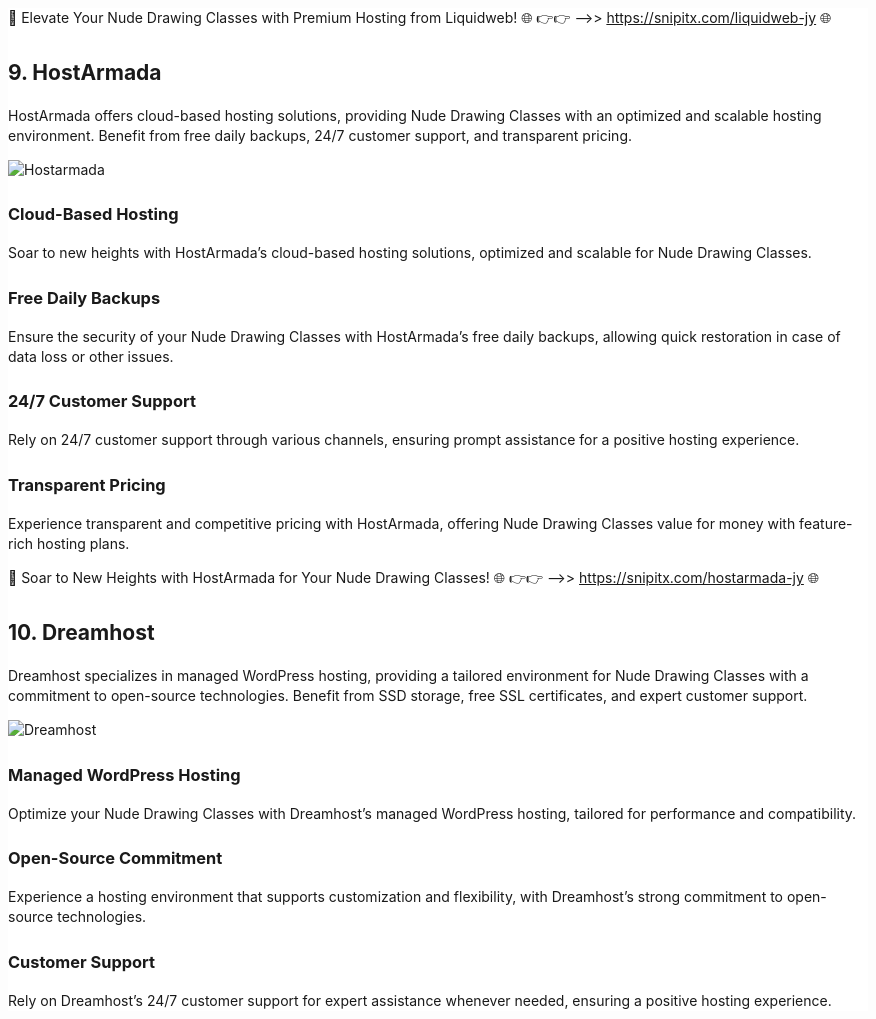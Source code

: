 🚀 Elevate Your Nude Drawing Classes with Premium Hosting from Liquidweb! 🌐
👉👉 -->> https://snipitx.com/liquidweb-jy 🌐

## 9. HostArmada

HostArmada offers cloud-based hosting solutions, providing Nude Drawing Classes with an optimized and scalable hosting environment. Benefit from free daily backups, 24/7 customer support, and transparent pricing.

![Hostarmada](https://i.imgur.com/KFbdf3o.jpeg "Hostarmada Hosting")

### Cloud-Based Hosting
Soar to new heights with HostArmada’s cloud-based hosting solutions, optimized and scalable for Nude Drawing Classes.

### Free Daily Backups
Ensure the security of your Nude Drawing Classes with HostArmada’s free daily backups, allowing quick restoration in case of data loss or other issues.

### 24/7 Customer Support
Rely on 24/7 customer support through various channels, ensuring prompt assistance for a positive hosting experience.

### Transparent Pricing
Experience transparent and competitive pricing with HostArmada, offering Nude Drawing Classes value for money with feature-rich hosting plans.

🚀 Soar to New Heights with HostArmada for Your Nude Drawing Classes! 🌐
👉👉 -->> https://snipitx.com/hostarmada-jy 🌐

## 10. Dreamhost

Dreamhost specializes in managed WordPress hosting, providing a tailored environment for Nude Drawing Classes with a commitment to open-source technologies. Benefit from SSD storage, free SSL certificates, and expert customer support.

![Dreamhost](https://i.imgur.com/rXIg8ip.jpeg "Dreamhost Hosting")

### Managed WordPress Hosting
Optimize your Nude Drawing Classes with Dreamhost’s managed WordPress hosting, tailored for performance and compatibility.

### Open-Source Commitment
Experience a hosting environment that supports customization and flexibility, with Dreamhost’s strong commitment to open-source technologies.

### Customer Support
Rely on Dreamhost’s 24/7 customer support for expert assistance whenever needed, ensuring a positive hosting experience.
